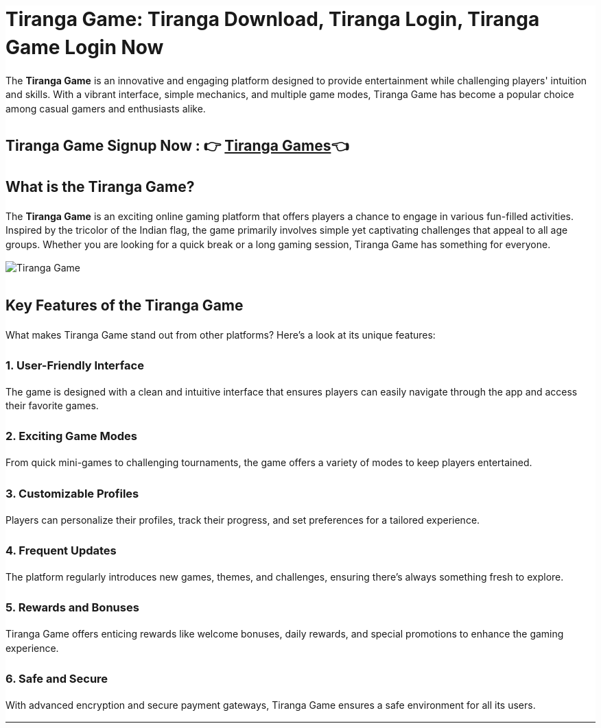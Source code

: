 # Tiranga Game: Tiranga Download, Tiranga Login, Tiranga Game Login Now

The **Tiranga Game** is an innovative and engaging platform designed to provide entertainment while challenging players' intuition and skills. With a vibrant interface, simple mechanics, and multiple game modes, Tiranga Game has become a popular choice among casual gamers and enthusiasts alike.  

## Tiranga Game Signup Now : 👉 [Tiranga Games](https://www.sikkim11.com/#/register?invitationCode=316164149930)👈

## What is the Tiranga Game?  
The **Tiranga Game** is an exciting online gaming platform that offers players a chance to engage in various fun-filled activities. Inspired by the tricolor of the Indian flag, the game primarily involves simple yet captivating challenges that appeal to all age groups. Whether you are looking for a quick break or a long gaming session, Tiranga Game has something for everyone.  

![Tiranga Game](https://github.com/user-attachments/assets/67fd0bed-4a98-497d-8022-26ce4181e077)


## Key Features of the Tiranga Game  
What makes Tiranga Game stand out from other platforms? Here’s a look at its unique features:  

### 1. User-Friendly Interface  
The game is designed with a clean and intuitive interface that ensures players can easily navigate through the app and access their favorite games.  

### 2. Exciting Game Modes  
From quick mini-games to challenging tournaments, the game offers a variety of modes to keep players entertained.  

### 3. Customizable Profiles  
Players can personalize their profiles, track their progress, and set preferences for a tailored experience.  

### 4. Frequent Updates  
The platform regularly introduces new games, themes, and challenges, ensuring there’s always something fresh to explore.  

### 5. Rewards and Bonuses  
Tiranga Game offers enticing rewards like welcome bonuses, daily rewards, and special promotions to enhance the gaming experience.  

### 6. Safe and Secure  
With advanced encryption and secure payment gateways, Tiranga Game ensures a safe environment for all its users.  

---
